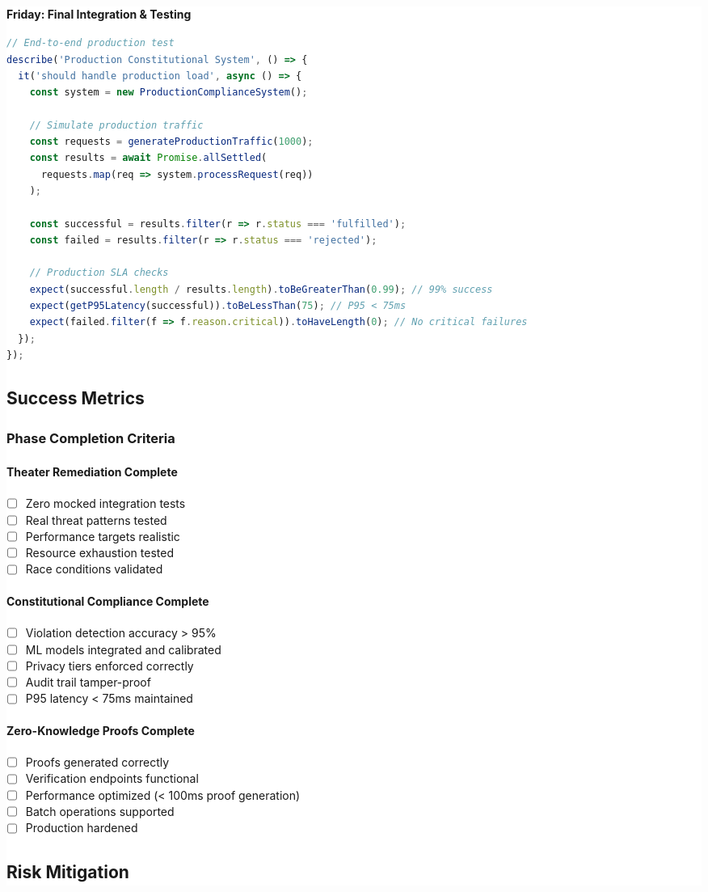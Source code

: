 **Friday: Final Integration & Testing**

```typescript
// End-to-end production test
describe('Production Constitutional System', () => {
  it('should handle production load', async () => {
    const system = new ProductionComplianceSystem();

    // Simulate production traffic
    const requests = generateProductionTraffic(1000);
    const results = await Promise.allSettled(
      requests.map(req => system.processRequest(req))
    );

    const successful = results.filter(r => r.status === 'fulfilled');
    const failed = results.filter(r => r.status === 'rejected');

    // Production SLA checks
    expect(successful.length / results.length).toBeGreaterThan(0.99); // 99% success
    expect(getP95Latency(successful)).toBeLessThan(75); // P95 < 75ms
    expect(failed.filter(f => f.reason.critical)).toHaveLength(0); // No critical failures
  });
});
```

## Success Metrics

### Phase Completion Criteria

#### Theater Remediation Complete
- [ ] Zero mocked integration tests
- [ ] Real threat patterns tested
- [ ] Performance targets realistic
- [ ] Resource exhaustion tested
- [ ] Race conditions validated

#### Constitutional Compliance Complete
- [ ] Violation detection accuracy > 95%
- [ ] ML models integrated and calibrated
- [ ] Privacy tiers enforced correctly
- [ ] Audit trail tamper-proof
- [ ] P95 latency < 75ms maintained

#### Zero-Knowledge Proofs Complete
- [ ] Proofs generated correctly
- [ ] Verification endpoints functional
- [ ] Performance optimized (< 100ms proof generation)
- [ ] Batch operations supported
- [ ] Production hardened

## Risk Mitigation
